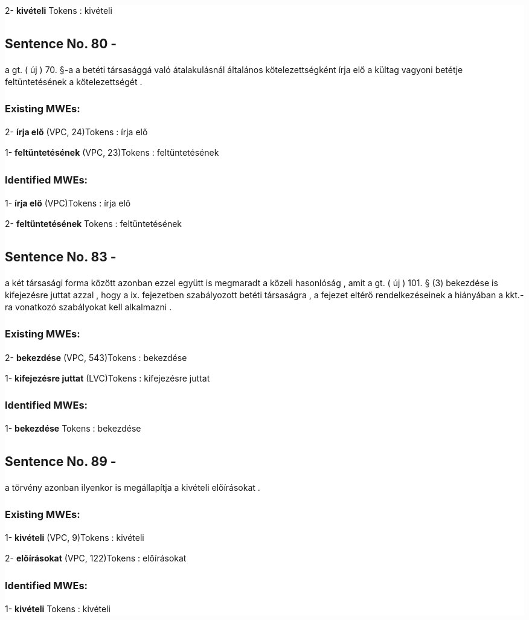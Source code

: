 2- **kivételi** Tokens : 
kivételi

## Sentence No. 80 - 
a gt. ( új ) 70. §-a a betéti társasággá való átalakulásnál általános kötelezettségként írja elő a kültag vagyoni betétje feltüntetésének a kötelezettségét . 
### Existing MWEs: 
2- **írja elő** (VPC, 24)Tokens : 
írja
elő

1- **feltüntetésének** (VPC, 23)Tokens : 
feltüntetésének

### Identified MWEs: 
1- **írja elő** (VPC)Tokens : 
írja
elő

2- **feltüntetésének** Tokens : 
feltüntetésének

## Sentence No. 83 - 
a két társasági forma között azonban ezzel együtt is megmaradt a közeli hasonlóság , amit a gt. ( új ) 101. § (3) bekezdése is kifejezésre juttat azzal , hogy a ix. fejezetben szabályozott betéti társaságra , a fejezet eltérő rendelkezéseinek a hiányában a kkt.-ra vonatkozó szabályokat kell alkalmazni . 
### Existing MWEs: 
2- **bekezdése** (VPC, 543)Tokens : 
bekezdése

1- **kifejezésre juttat** (LVC)Tokens : 
kifejezésre
juttat

### Identified MWEs: 
1- **bekezdése** Tokens : 
bekezdése

## Sentence No. 89 - 
a törvény azonban ilyenkor is megállapítja a kivételi előírásokat . 
### Existing MWEs: 
1- **kivételi** (VPC, 9)Tokens : 
kivételi

2- **előírásokat** (VPC, 122)Tokens : 
előírásokat

### Identified MWEs: 
1- **kivételi** Tokens : 
kivételi
